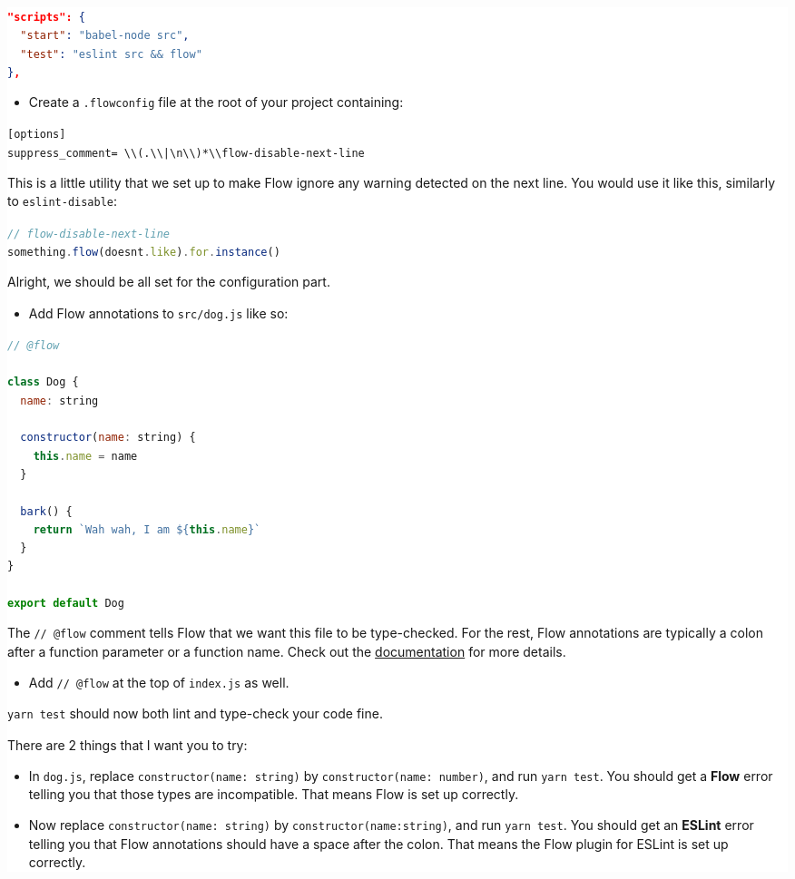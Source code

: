 ```json
"scripts": {
  "start": "babel-node src",
  "test": "eslint src && flow"
},
```

- Create a `.flowconfig` file at the root of your project containing:

```flowconfig
[options]
suppress_comment= \\(.\\|\n\\)*\\flow-disable-next-line
```

This is a little utility that we set up to make Flow ignore any warning detected on the next line. You would use it like this, similarly to `eslint-disable`:

```js
// flow-disable-next-line
something.flow(doesnt.like).for.instance()
```

Alright, we should be all set for the configuration part.

- Add Flow annotations to `src/dog.js` like so:

```js
// @flow

class Dog {
  name: string

  constructor(name: string) {
    this.name = name
  }

  bark() {
    return `Wah wah, I am ${this.name}`
  }
}

export default Dog
```

The `// @flow` comment tells Flow that we want this file to be type-checked. For the rest, Flow annotations are typically a colon after a function parameter or a function name. Check out the [documentation](https://flowtype.org/docs/quick-reference.html) for more details.

- Add `// @flow` at the top of `index.js` as well.

`yarn test` should now both lint and type-check your code fine.

There are 2 things that I want you to try:

- In `dog.js`, replace `constructor(name: string)` by `constructor(name: number)`, and run `yarn test`. You should get a **Flow** error telling you that those types are incompatible. That means Flow is set up correctly.

- Now replace `constructor(name: string)` by `constructor(name:string)`, and run `yarn test`. You should get an **ESLint** error telling you that Flow annotations should have a space after the colon. That means the Flow plugin for ESLint is set up correctly.
